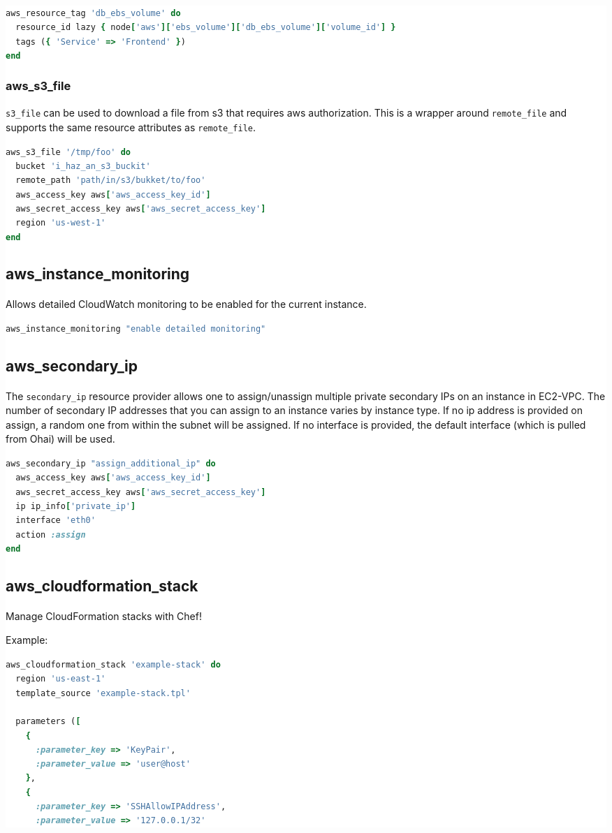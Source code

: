 ```ruby
aws_resource_tag 'db_ebs_volume' do
  resource_id lazy { node['aws']['ebs_volume']['db_ebs_volume']['volume_id'] }
  tags ({ 'Service' => 'Frontend' })
end
```

### aws_s3_file

`s3_file` can be used to download a file from s3 that requires aws authorization.  This is a wrapper around `remote_file` and supports the same resource attributes as `remote_file`.

```ruby
aws_s3_file '/tmp/foo' do
  bucket 'i_haz_an_s3_buckit'
  remote_path 'path/in/s3/bukket/to/foo'
  aws_access_key aws['aws_access_key_id']
  aws_secret_access_key aws['aws_secret_access_key']
  region 'us-west-1'
end
```

## aws_instance_monitoring

Allows detailed CloudWatch monitoring to be enabled for the current instance.

```ruby
aws_instance_monitoring "enable detailed monitoring"
```

## aws_secondary_ip

The `secondary_ip` resource provider allows one to assign/unassign multiple private secondary IPs on an instance in EC2-VPC. The number of secondary IP addresses that you can assign to an instance varies by instance type. If no ip address is provided on assign, a random one from within the subnet will be assigned. If no interface is provided, the default interface (which is pulled from Ohai) will be used.

```ruby
aws_secondary_ip "assign_additional_ip" do
  aws_access_key aws['aws_access_key_id']
  aws_secret_access_key aws['aws_secret_access_key']
  ip ip_info['private_ip']
  interface 'eth0'
  action :assign
end
```

## aws_cloudformation_stack

Manage CloudFormation stacks with Chef!

Example:

```ruby
aws_cloudformation_stack 'example-stack' do
  region 'us-east-1'
  template_source 'example-stack.tpl'

  parameters ([
    {
      :parameter_key => 'KeyPair',
      :parameter_value => 'user@host'
    },
    {
      :parameter_key => 'SSHAllowIPAddress',
      :parameter_value => '127.0.0.1/32'
```